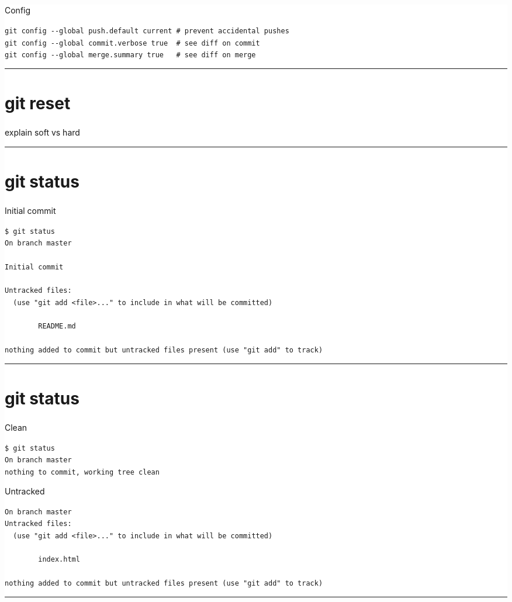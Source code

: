 Config

```
git config --global push.default current # prevent accidental pushes
git config --global commit.verbose true  # see diff on commit
git config --global merge.summary true   # see diff on merge
```
---

# git reset

explain soft vs hard

---

# git status

Initial commit

```
$ git status
On branch master

Initial commit

Untracked files:
  (use "git add <file>..." to include in what will be committed)

        README.md

nothing added to commit but untracked files present (use "git add" to track)
```

---

# git status

Clean

```
$ git status
On branch master
nothing to commit, working tree clean
```

Untracked

```
On branch master
Untracked files:
  (use "git add <file>..." to include in what will be committed)

        index.html

nothing added to commit but untracked files present (use "git add" to track)
```

---